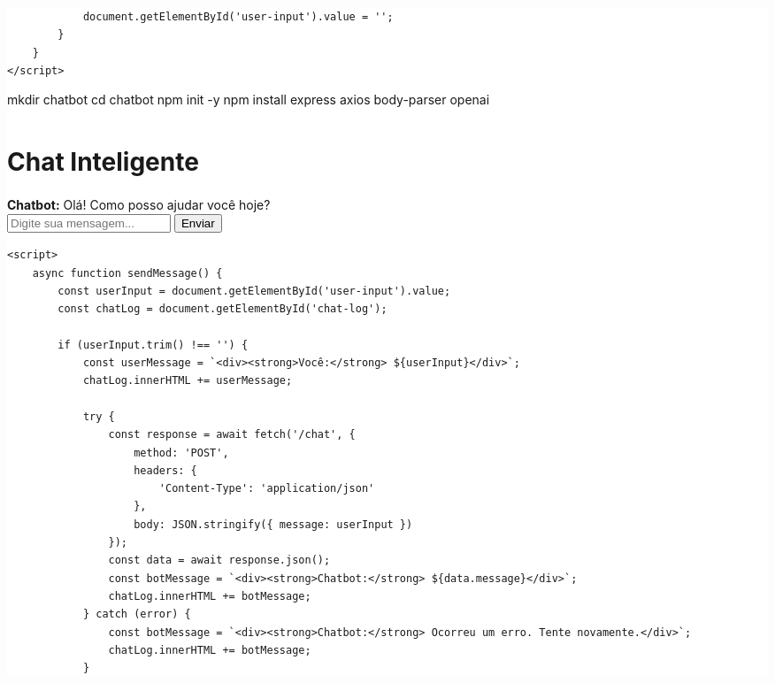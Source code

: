                 document.getElementById('user-input').value = '';
            }
        }
    </script>
</body>
</html>
mkdir chatbot
cd chatbot
npm init -y
npm install express axios body-parser openai
<!DOCTYPE html>
<html lang="pt-BR">
<head>
    <meta charset="UTF-8">
    <meta name="viewport" content="width=device-width, initial-scale=1.0">
    <title>Chat Inteligente</title>
    <style>
        /* Estilos como antes */
    </style>
</head>
<body>
    <div class="header">
        <h1>Chat Inteligente</h1>
    </div>
    <div class="container">
        <div class="chat-box">
            <div class="chat-log" id="chat-log">
                <div><strong>Chatbot:</strong> Olá! Como posso ajudar você hoje?</div>
            </div>
            <div class="chat-input">
                <input type="text" id="user-input" placeholder="Digite sua mensagem...">
                <button onclick="sendMessage()">Enviar</button>
            </div>
        </div>
    </div>

    <script>
        async function sendMessage() {
            const userInput = document.getElementById('user-input').value;
            const chatLog = document.getElementById('chat-log');
            
            if (userInput.trim() !== '') {
                const userMessage = `<div><strong>Você:</strong> ${userInput}</div>`;
                chatLog.innerHTML += userMessage;

                try {
                    const response = await fetch('/chat', {
                        method: 'POST',
                        headers: {
                            'Content-Type': 'application/json'
                        },
                        body: JSON.stringify({ message: userInput })
                    });
                    const data = await response.json();
                    const botMessage = `<div><strong>Chatbot:</strong> ${data.message}</div>`;
                    chatLog.innerHTML += botMessage;
                } catch (error) {
                    const botMessage = `<div><strong>Chatbot:</strong> Ocorreu um erro. Tente novamente.</div>`;
                    chatLog.innerHTML += botMessage;
                }
